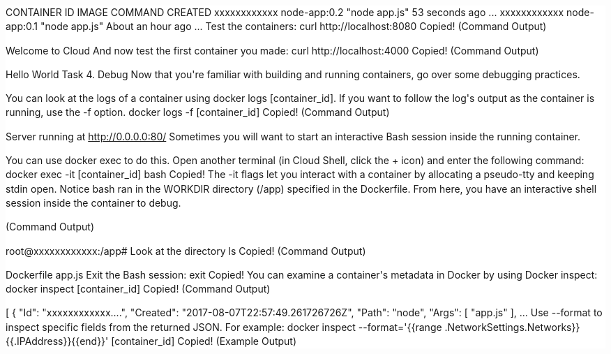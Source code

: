 CONTAINER ID     IMAGE             COMMAND            CREATED
xxxxxxxxxxxx     node-app:0.2      "node app.js"      53 seconds ago      ...
xxxxxxxxxxxx     node-app:0.1      "node app.js"      About an hour ago   ...
Test the containers:
curl http://localhost:8080
Copied!
(Command Output)

Welcome to Cloud
And now test the first container you made:
curl http://localhost:4000
Copied!
(Command Output)

Hello World
Task 4. Debug
Now that you're familiar with building and running containers, go over some debugging practices.

You can look at the logs of a container using docker logs [container_id]. If you want to follow the log's output as the container is running, use the -f option.
docker logs -f [container_id]
Copied!
(Command Output)

Server running at http://0.0.0.0:80/
Sometimes you will want to start an interactive Bash session inside the running container.

You can use docker exec to do this. Open another terminal (in Cloud Shell, click the + icon) and enter the following command:
docker exec -it [container_id] bash
Copied!
The -it flags let you interact with a container by allocating a pseudo-tty and keeping stdin open. Notice bash ran in the WORKDIR directory (/app) specified in the Dockerfile. From here, you have an interactive shell session inside the container to debug.

(Command Output)

root@xxxxxxxxxxxx:/app#
Look at the directory
ls
Copied!
(Command Output)

Dockerfile  app.js
Exit the Bash session:
exit
Copied!
You can examine a container's metadata in Docker by using Docker inspect:
docker inspect [container_id]
Copied!
(Command Output)

[
    {
        "Id": "xxxxxxxxxxxx....",
        "Created": "2017-08-07T22:57:49.261726726Z",
        "Path": "node",
        "Args": [
            "app.js"
        ],
...
Use --format to inspect specific fields from the returned JSON. For example:
docker inspect --format='{{range .NetworkSettings.Networks}}{{.IPAddress}}{{end}}' [container_id]
Copied!
(Example Output)
